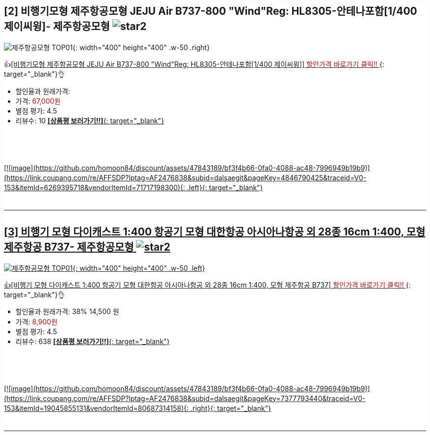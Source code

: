 
        
       
## [2] 비행기모형 제주항공모형 JEJU Air B737-800 "Wind"Reg: HL8305-안테나포함[1/400 제이씨윙]- 제주항공모형  <img width="81" alt="star2" src="https://user-images.githubusercontent.com/78655692/151471960-29c5febe-c509-4c6d-99f4-a2203eb193c5.png">

![제주항공모형 TOP01](https://thumbnail9.coupangcdn.com/thumbnails/remote/230x230ex/image/vendor_inventory/b2f5/1fcee806124a3c67c9211283314ba3e558c72213af0ef2230855e01b666c.jpg){: width="400" height="400" .w-50 .right}


👍<a href="https://link.coupang.com/re/AFFSDP?lptag=AF2476838&subid=dalsaegit&pageKey=4846790425&traceid=V0-153&itemId=6269395718&vendorItemId=71717198300">[비행기모형 제주항공모형 JEJU Air B737-800 "Wind"Reg: HL8305-안테나포함[1/400 제이씨윙]]<font color=red> 할인가격 바로가기 클릭!! </font></a>{: target="_blank"}👌
<br>
- 할인율과 원래가격: 
- 가격: <span style='color:red'>67,000원</span>
- 별점 평가: 4.5
- 리뷰수: 10 <a href="https://link.coupang.com/re/AFFSDP?lptag=AF2476838&subid=dalsaegit&pageKey=4846790425&traceid=V0-153&itemId=6269395718&vendorItemId=71717198300"> <strong>[상품평 보러가기!!]</strong>{: target="_blank"}
<br>
<br>
<br>
[![image](https://github.com/homoon84/discount/assets/47843189/bf3f4b66-0fa0-4088-ac48-7996949b19b9)](https://link.coupang.com/re/AFFSDP?lptag=AF2476838&subid=dalsaegit&pageKey=4846790425&traceid=V0-153&itemId=6269395718&vendorItemId=71717198300){: .left}{: target="_blank"}
<br>
<br>

---

        
       
## [3] 비행기 모형 다이캐스트 1:400 항공기 모형 대한항공 아시아나항공 외 28종 16cm 1:400, 모형 제주항공 B737- 제주항공모형  <img width="81" alt="star2" src="https://user-images.githubusercontent.com/78655692/151471960-29c5febe-c509-4c6d-99f4-a2203eb193c5.png">

![제주항공모형 TOP01](https://thumbnail10.coupangcdn.com/thumbnails/remote/230x230ex/image/vendor_inventory/3cd4/e3e815f3dad2be101bc0dda48dde5a65aea8c7c68d70ab2d7563b1a1ab4b.jpg){: width="400" height="400" .w-50 .left}


👍<a href="https://link.coupang.com/re/AFFSDP?lptag=AF2476838&subid=dalsaegit&pageKey=7377793440&traceid=V0-153&itemId=19045855131&vendorItemId=80687314158">[비행기 모형 다이캐스트 1:400 항공기 모형 대한항공 아시아나항공 외 28종 16cm 1:400, 모형 제주항공 B737]<font color=red> 할인가격 바로가기 클릭!! </font></a>{: target="_blank"}👌
<br>
- 할인율과 원래가격: 38%  14,500   원
- 가격: <span style='color:red'>8,900원</span>
- 별점 평가: 4.5
- 리뷰수: 638 <a href="https://link.coupang.com/re/AFFSDP?lptag=AF2476838&subid=dalsaegit&pageKey=7377793440&traceid=V0-153&itemId=19045855131&vendorItemId=80687314158"> <strong>[상품평 보러가기!!]</strong>{: target="_blank"}
<br>
<br>
<br>
[![image](https://github.com/homoon84/discount/assets/47843189/bf3f4b66-0fa0-4088-ac48-7996949b19b9)](https://link.coupang.com/re/AFFSDP?lptag=AF2476838&subid=dalsaegit&pageKey=7377793440&traceid=V0-153&itemId=19045855131&vendorItemId=80687314158){: .right}{: target="_blank"}
<br>
<br>

---
